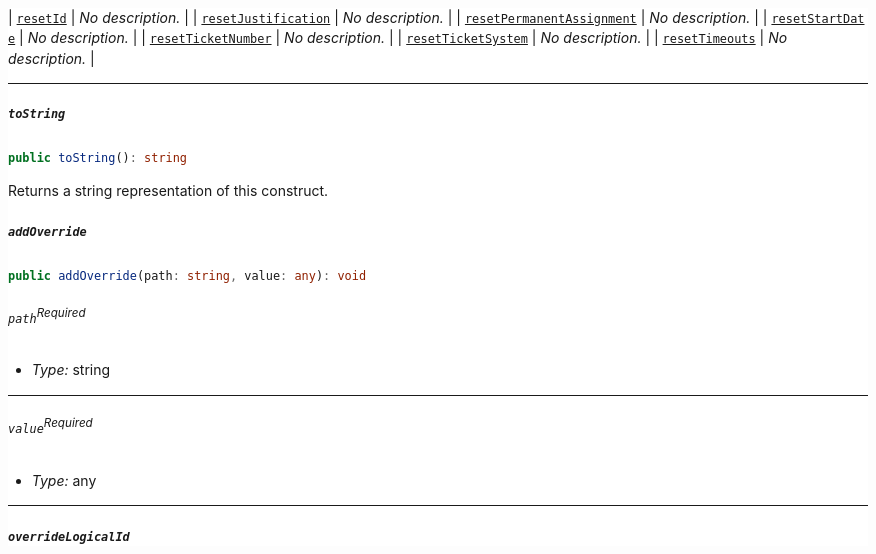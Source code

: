 | <code><a href="#@cdktf/provider-azuread.privilegedAccessGroupAssignmentSchedule.PrivilegedAccessGroupAssignmentSchedule.resetId">resetId</a></code> | *No description.* |
| <code><a href="#@cdktf/provider-azuread.privilegedAccessGroupAssignmentSchedule.PrivilegedAccessGroupAssignmentSchedule.resetJustification">resetJustification</a></code> | *No description.* |
| <code><a href="#@cdktf/provider-azuread.privilegedAccessGroupAssignmentSchedule.PrivilegedAccessGroupAssignmentSchedule.resetPermanentAssignment">resetPermanentAssignment</a></code> | *No description.* |
| <code><a href="#@cdktf/provider-azuread.privilegedAccessGroupAssignmentSchedule.PrivilegedAccessGroupAssignmentSchedule.resetStartDate">resetStartDate</a></code> | *No description.* |
| <code><a href="#@cdktf/provider-azuread.privilegedAccessGroupAssignmentSchedule.PrivilegedAccessGroupAssignmentSchedule.resetTicketNumber">resetTicketNumber</a></code> | *No description.* |
| <code><a href="#@cdktf/provider-azuread.privilegedAccessGroupAssignmentSchedule.PrivilegedAccessGroupAssignmentSchedule.resetTicketSystem">resetTicketSystem</a></code> | *No description.* |
| <code><a href="#@cdktf/provider-azuread.privilegedAccessGroupAssignmentSchedule.PrivilegedAccessGroupAssignmentSchedule.resetTimeouts">resetTimeouts</a></code> | *No description.* |

---

##### `toString` <a name="toString" id="@cdktf/provider-azuread.privilegedAccessGroupAssignmentSchedule.PrivilegedAccessGroupAssignmentSchedule.toString"></a>

```typescript
public toString(): string
```

Returns a string representation of this construct.

##### `addOverride` <a name="addOverride" id="@cdktf/provider-azuread.privilegedAccessGroupAssignmentSchedule.PrivilegedAccessGroupAssignmentSchedule.addOverride"></a>

```typescript
public addOverride(path: string, value: any): void
```

###### `path`<sup>Required</sup> <a name="path" id="@cdktf/provider-azuread.privilegedAccessGroupAssignmentSchedule.PrivilegedAccessGroupAssignmentSchedule.addOverride.parameter.path"></a>

- *Type:* string

---

###### `value`<sup>Required</sup> <a name="value" id="@cdktf/provider-azuread.privilegedAccessGroupAssignmentSchedule.PrivilegedAccessGroupAssignmentSchedule.addOverride.parameter.value"></a>

- *Type:* any

---

##### `overrideLogicalId` <a name="overrideLogicalId" id="@cdktf/provider-azuread.privilegedAccessGroupAssignmentSchedule.PrivilegedAccessGroupAssignmentSchedule.overrideLogicalId"></a>
